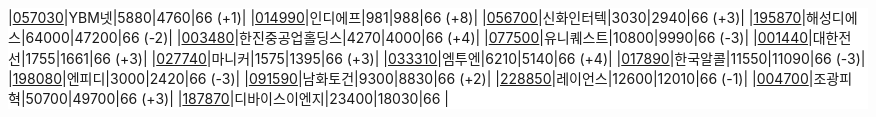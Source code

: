 |[057030](https://finance.daum.net/quotes/A057030)|YBM넷|5880|4760|66 (+1)|
|[014990](https://finance.daum.net/quotes/A014990)|인디에프|981|988|66 (+8)|
|[056700](https://finance.daum.net/quotes/A056700)|신화인터텍|3030|2940|66 (+3)|
|[195870](https://finance.daum.net/quotes/A195870)|해성디에스|64000|47200|66 (-2)|
|[003480](https://finance.daum.net/quotes/A003480)|한진중공업홀딩스|4270|4000|66 (+4)|
|[077500](https://finance.daum.net/quotes/A077500)|유니퀘스트|10800|9990|66 (-3)|
|[001440](https://finance.daum.net/quotes/A001440)|대한전선|1755|1661|66 (+3)|
|[027740](https://finance.daum.net/quotes/A027740)|마니커|1575|1395|66 (+3)|
|[033310](https://finance.daum.net/quotes/A033310)|엠투엔|6210|5140|66 (+4)|
|[017890](https://finance.daum.net/quotes/A017890)|한국알콜|11550|11090|66 (-3)|
|[198080](https://finance.daum.net/quotes/A198080)|엔피디|3000|2420|66 (-3)|
|[091590](https://finance.daum.net/quotes/A091590)|남화토건|9300|8830|66 (+2)|
|[228850](https://finance.daum.net/quotes/A228850)|레이언스|12600|12010|66 (-1)|
|[004700](https://finance.daum.net/quotes/A004700)|조광피혁|50700|49700|66 (+3)|
|[187870](https://finance.daum.net/quotes/A187870)|디바이스이엔지|23400|18030|66 |
